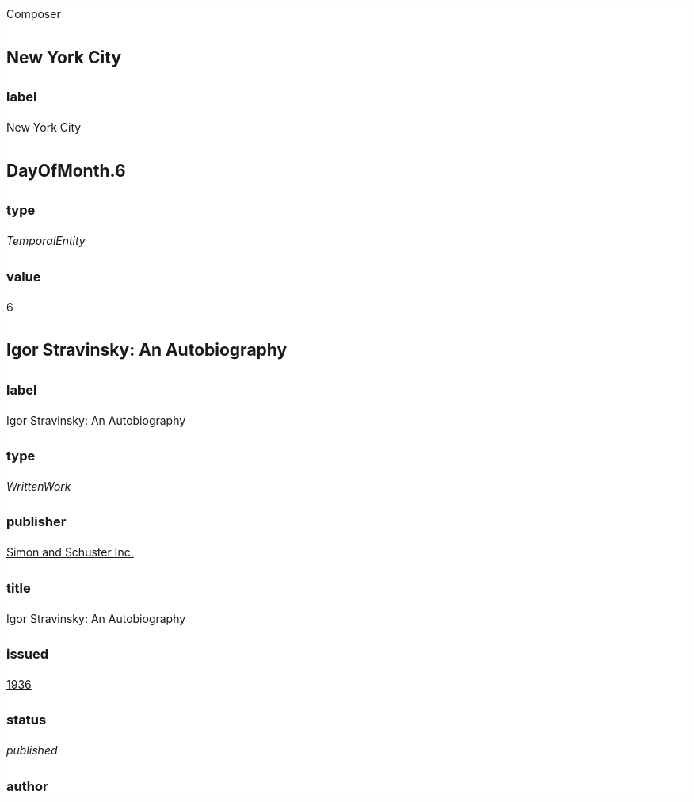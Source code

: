 
Composer

## New York City

### label


New York City

## DayOfMonth.6

### type


*TemporalEntity*

### value


6

## Igor Stravinsky: An Autobiography

### label


Igor Stravinsky: An Autobiography

### type


*WrittenWork*

### publisher


[Simon and Schuster Inc.](#Simon-and-Schuster-Inc.)

### title


Igor Stravinsky: An Autobiography

### issued


[1936](#1936)

### status


*published*

### author
